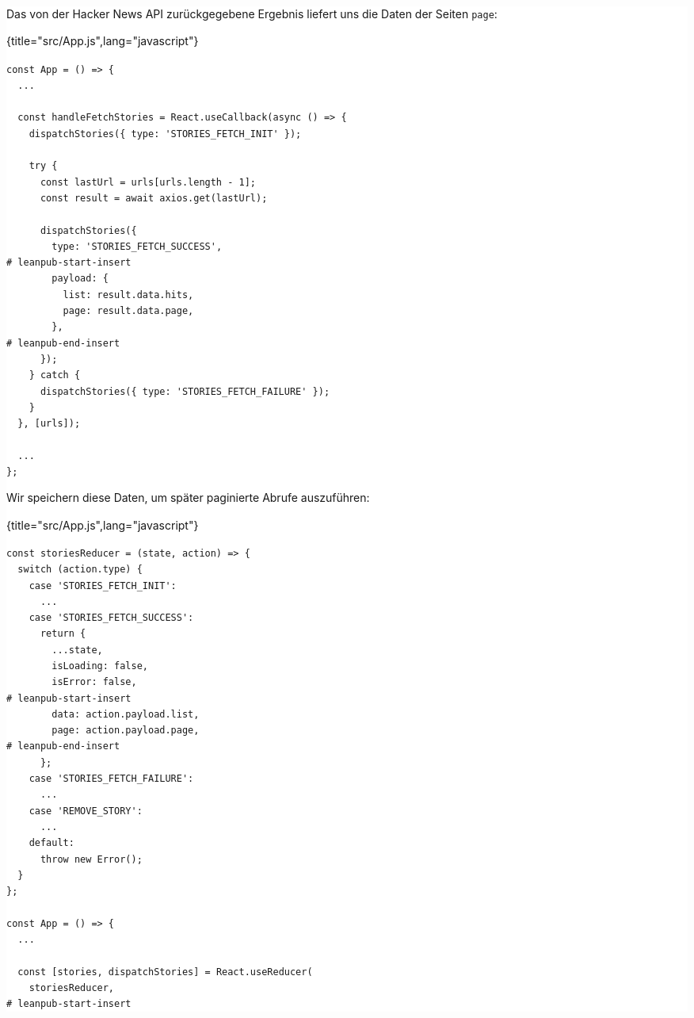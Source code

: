 Das von der Hacker News API zurückgegebene Ergebnis liefert uns die Daten der Seiten `page`:

{title="src/App.js",lang="javascript"}
~~~~~~~
const App = () => {
  ...

  const handleFetchStories = React.useCallback(async () => {
    dispatchStories({ type: 'STORIES_FETCH_INIT' });

    try {
      const lastUrl = urls[urls.length - 1];
      const result = await axios.get(lastUrl);

      dispatchStories({
        type: 'STORIES_FETCH_SUCCESS',
# leanpub-start-insert
        payload: {
          list: result.data.hits,
          page: result.data.page,
        },
# leanpub-end-insert
      });
    } catch {
      dispatchStories({ type: 'STORIES_FETCH_FAILURE' });
    }
  }, [urls]);

  ...
};
~~~~~~~

Wir speichern diese Daten, um später paginierte Abrufe auszuführen:

{title="src/App.js",lang="javascript"}
~~~~~~~
const storiesReducer = (state, action) => {
  switch (action.type) {
    case 'STORIES_FETCH_INIT':
      ...
    case 'STORIES_FETCH_SUCCESS':
      return {
        ...state,
        isLoading: false,
        isError: false,
# leanpub-start-insert
        data: action.payload.list,
        page: action.payload.page,
# leanpub-end-insert
      };
    case 'STORIES_FETCH_FAILURE':
      ...
    case 'REMOVE_STORY':
      ...
    default:
      throw new Error();
  }
};

const App = () => {
  ...

  const [stories, dispatchStories] = React.useReducer(
    storiesReducer,
# leanpub-start-insert
~~~~~~~